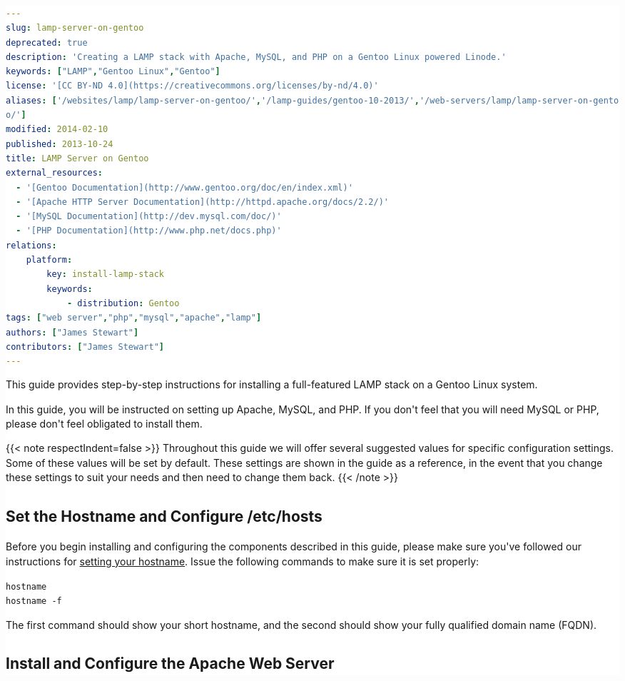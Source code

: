```yaml
---
slug: lamp-server-on-gentoo
deprecated: true
description: 'Creating a LAMP stack with Apache, MySQL, and PHP on a Gentoo Linux powered Linode.'
keywords: ["LAMP","Gentoo Linux","Gentoo"]
license: '[CC BY-ND 4.0](https://creativecommons.org/licenses/by-nd/4.0)'
aliases: ['/websites/lamp/lamp-server-on-gentoo/','/lamp-guides/gentoo-10-2013/','/web-servers/lamp/lamp-server-on-gentoo/']
modified: 2014-02-10
published: 2013-10-24
title: LAMP Server on Gentoo
external_resources:
  - '[Gentoo Documentation](http://www.gentoo.org/doc/en/index.xml)'
  - '[Apache HTTP Server Documentation](http://httpd.apache.org/docs/2.2/)'
  - '[MySQL Documentation](http://dev.mysql.com/doc/)'
  - '[PHP Documentation](http://www.php.net/docs.php)'
relations:
    platform:
        key: install-lamp-stack
        keywords:
            - distribution: Gentoo
tags: ["web server","php","mysql","apache","lamp"]
authors: ["James Stewart"]
contributors: ["James Stewart"]
---
```


This guide provides step-by-step instructions for installing a full-featured LAMP stack on a Gentoo Linux system.

In this guide, you will be instructed on setting up Apache, MySQL, and PHP. If you don't feel that you will need MySQL or PHP, please don't feel obligated to install them.

{{< note respectIndent=false >}}
Throughout this guide we will offer several suggested values for specific configuration settings. Some of these values will be set by default. These settings are shown in the guide as a reference, in the event that you change these settings to suit your needs and then need to change them back.
{{< /note >}}

## Set the Hostname and Configure /etc/hosts

Before you begin installing and configuring the components described in this guide, please make sure you've followed our instructions for [setting your hostname](/docs/products/platform/get-started/#setting-the-hostname). Issue the following commands to make sure it is set properly:

    hostname
    hostname -f

The first command should show your short hostname, and the second should show your fully qualified domain name (FQDN).

## Install and Configure the Apache Web Server
